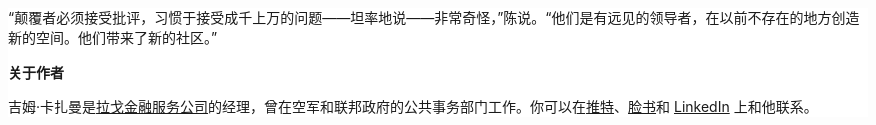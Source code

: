 “颠覆者必须接受批评，习惯于接受成千上万的问题——坦率地说——非常奇怪，”陈说。“他们是有远见的领导者，在以前不存在的地方创造新的空间。他们带来了新的社区。”

**关于作者**

吉姆·卡扎曼是[拉戈金融服务公司](http://largofinancialservices.com)的经理，曾在空军和联邦政府的公共事务部门工作。你可以在[推特](https://twitter.com/JKatzaman)、[脸书](https://www.facebook.com/jim.katzaman)和 [LinkedIn](https://www.linkedin.com/in/jim-katzaman-33641b21/) 上和他联系。